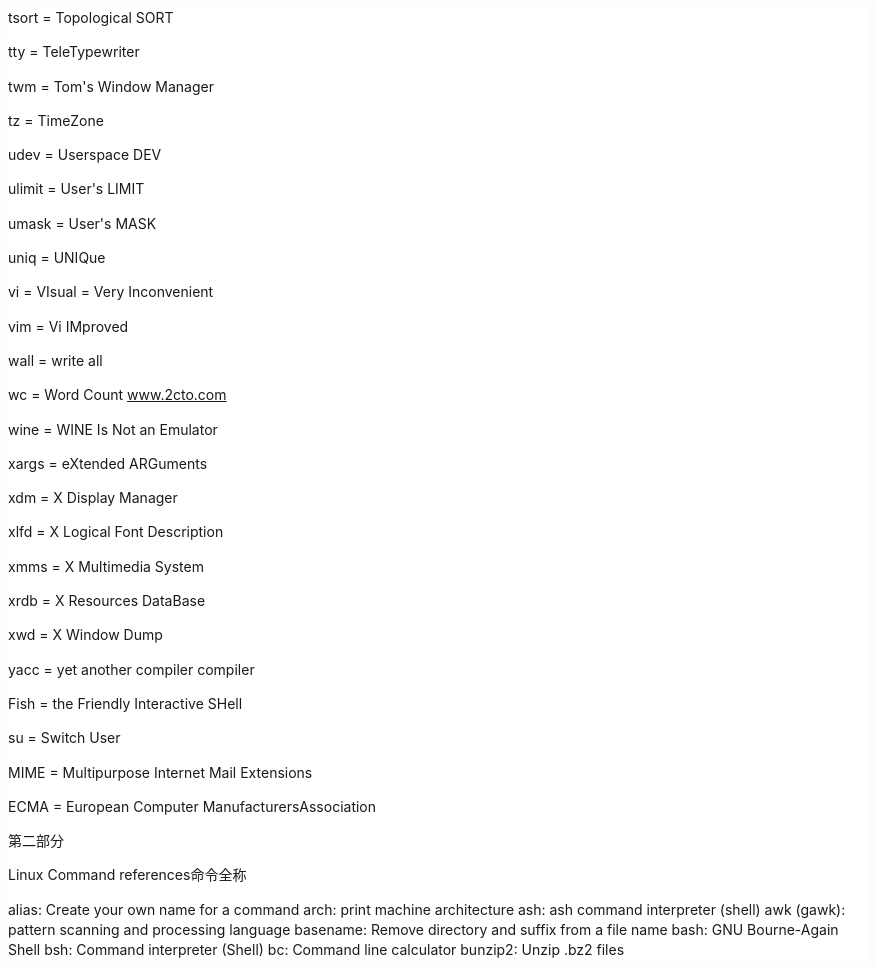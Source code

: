 tsort = Topological SORT

tty = TeleTypewriter

twm = Tom's Window Manager

tz = TimeZone

udev = Userspace DEV

ulimit = User's LIMIT

umask = User's MASK

uniq = UNIQue

vi = VIsual = Very Inconvenient

vim = Vi IMproved

wall = write all

wc = Word Count  www.2cto.com  

wine = WINE Is Not an Emulator

xargs = eXtended ARGuments

xdm = X Display Manager

xlfd = X Logical Font Description

xmms = X Multimedia System

xrdb = X Resources DataBase

xwd = X Window Dump

yacc = yet another compiler compiler

Fish = the Friendly Interactive SHell

su = Switch User

MIME = Multipurpose Internet Mail Extensions

ECMA = European Computer ManufacturersAssociation



第二部分

Linux Command references命令全称

alias: Create your own name for a command
arch: print machine architecture
ash: ash command interpreter (shell)
awk (gawk): pattern scanning and processing language
basename: Remove directory and suffix from a file name
bash: GNU Bourne-Again Shell
bsh: Command interpreter (Shell)
bc: Command line calculator
bunzip2: Unzip .bz2 files
 